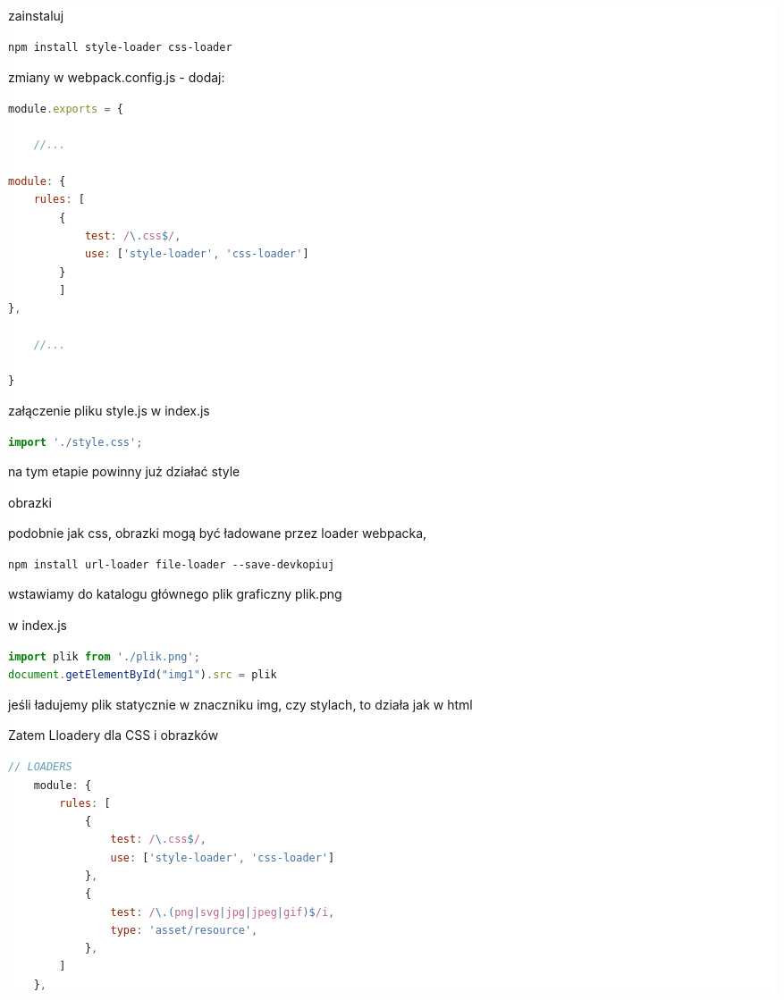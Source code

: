 zainstaluj
```
npm install style-loader css-loader
```

zmiany w webpack.config.js - dodaj:

```js
module.exports = {

    //...

module: {
    rules: [
        {
            test: /\.css$/,
            use: ['style-loader', 'css-loader']
        }
        ]
},

    //...

}
```

załączenie pliku style.js w index.js
```js
import './style.css';
```

na tym etapie powinny już działać style

 obrazki

podobnie jak css, obrazki mogą być ładowane przez loader webpacka,
```shell
npm install url-loader file-loader --save-devkopiuj
```

wstawiamy do katalogu głównego plik graficzny plik.png

w index.js
```js
import plik from './plik.png';
document.getElementById("img1").src = plik
```

jeśli ładujemy plik statycznie w znaczniku img, czy stylach, to działa jak w html


Zatem Lloadery dla CSS i obrazków
```js
// LOADERS
    module: {
        rules: [
            {
                test: /\.css$/,
                use: ['style-loader', 'css-loader']
            },
            {
                test: /\.(png|svg|jpg|jpeg|gif)$/i,
                type: 'asset/resource',
            },
        ]
    },
```
